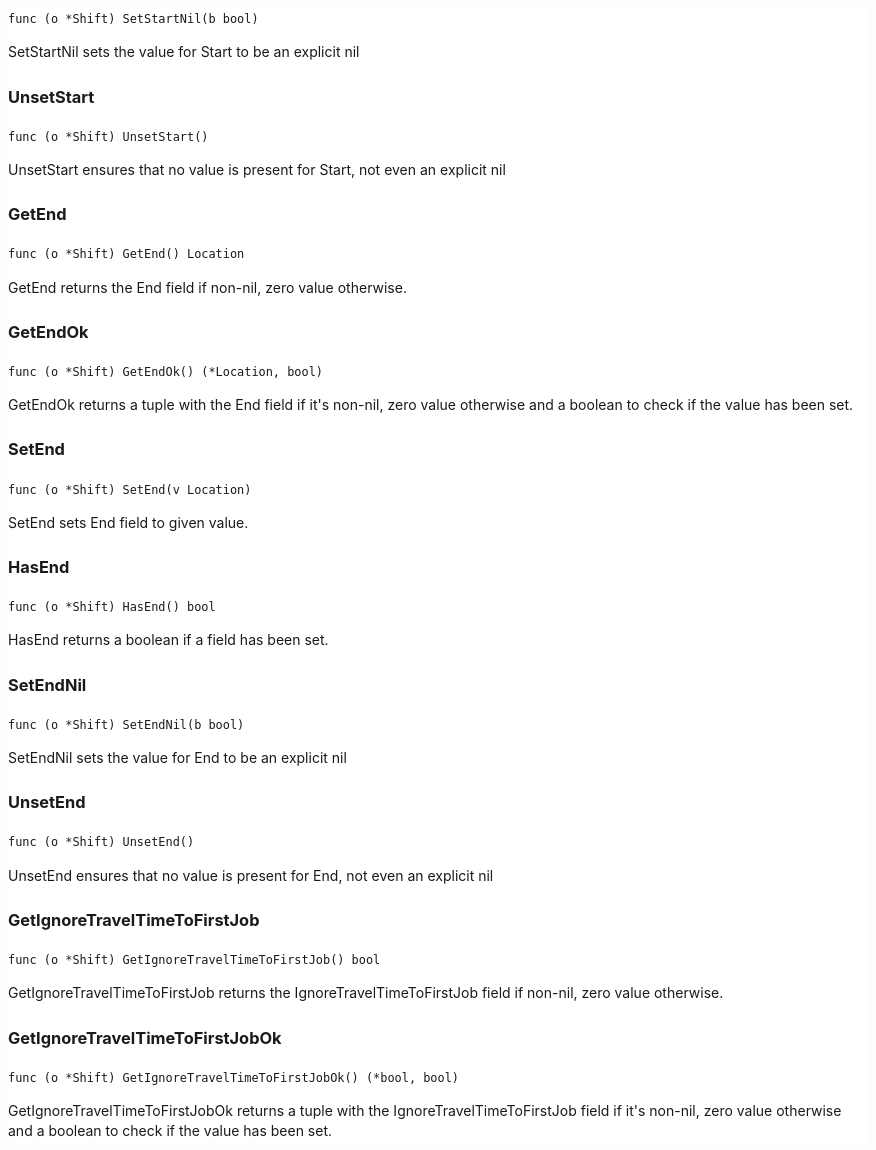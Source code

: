 `func (o *Shift) SetStartNil(b bool)`

 SetStartNil sets the value for Start to be an explicit nil

### UnsetStart
`func (o *Shift) UnsetStart()`

UnsetStart ensures that no value is present for Start, not even an explicit nil
### GetEnd

`func (o *Shift) GetEnd() Location`

GetEnd returns the End field if non-nil, zero value otherwise.

### GetEndOk

`func (o *Shift) GetEndOk() (*Location, bool)`

GetEndOk returns a tuple with the End field if it's non-nil, zero value otherwise
and a boolean to check if the value has been set.

### SetEnd

`func (o *Shift) SetEnd(v Location)`

SetEnd sets End field to given value.

### HasEnd

`func (o *Shift) HasEnd() bool`

HasEnd returns a boolean if a field has been set.

### SetEndNil

`func (o *Shift) SetEndNil(b bool)`

 SetEndNil sets the value for End to be an explicit nil

### UnsetEnd
`func (o *Shift) UnsetEnd()`

UnsetEnd ensures that no value is present for End, not even an explicit nil
### GetIgnoreTravelTimeToFirstJob

`func (o *Shift) GetIgnoreTravelTimeToFirstJob() bool`

GetIgnoreTravelTimeToFirstJob returns the IgnoreTravelTimeToFirstJob field if non-nil, zero value otherwise.

### GetIgnoreTravelTimeToFirstJobOk

`func (o *Shift) GetIgnoreTravelTimeToFirstJobOk() (*bool, bool)`

GetIgnoreTravelTimeToFirstJobOk returns a tuple with the IgnoreTravelTimeToFirstJob field if it's non-nil, zero value otherwise
and a boolean to check if the value has been set.
